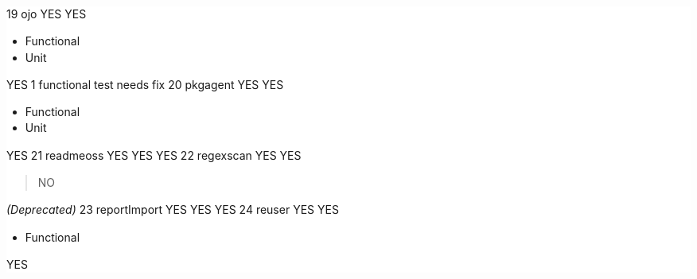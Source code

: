 <td>19</td>
<td>ojo</td>
<td><span class="gr">YES</span></td>
<td><span class="gr">YES</span></td>
<td><ul>
<li><span class="gr">Functional</span></li>
<li><span class="gr">Unit</span></li>
</ul></td>
<td><span class="gr">YES</span></td>
<td>1 functional test needs fix</td>
</tr>
<tr class="even">
<td>20</td>
<td>pkgagent</td>
<td><span class="gr">YES</span></td>
<td><span class="gr">YES</span></td>
<td><ul>
<li><span class="gr">Functional</span></li>
<li><span class="gr">Unit</span></li>
</ul></td>
<td><span class="gr">YES</span></td>
<td></td>
</tr>
<tr class="odd">
<td>21</td>
<td>readmeoss</td>
<td><span class="gr">YES</span></td>
<td><span class="gr">YES</span></td>
<td></td>
<td><span class="gr">YES</span></td>
<td></td>
</tr>
<tr class="even">
<td>22</td>
<td>regexscan</td>
<td><span class="or">YES</span></td>
<td><span class="or">YES</span></td>
<td></td>
<td><blockquote>
<p><span class="or">NO</span></p>
</blockquote></td>
<td><em>(Deprecated)</em></td>
</tr>
<tr class="odd">
<td>23</td>
<td>reportImport</td>
<td><span class="gr">YES</span></td>
<td><span class="gr">YES</span></td>
<td></td>
<td><span class="gr">YES</span></td>
<td></td>
</tr>
<tr class="even">
<td>24</td>
<td>reuser</td>
<td><span class="gr">YES</span></td>
<td><span class="gr">YES</span></td>
<td><ul>
<li><span class="gr">Functional</span></li>
</ul></td>
<td><span class="gr">YES</span></td>
<td></td>
</tr>
<tr class="odd">